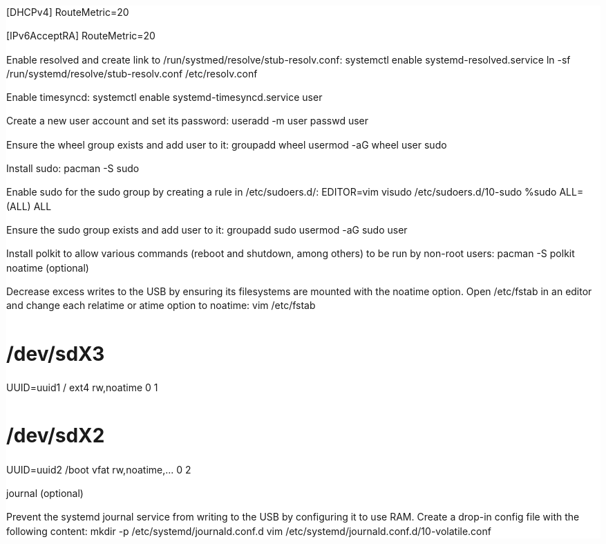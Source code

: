 [DHCPv4]
RouteMetric=20

[IPv6AcceptRA]
RouteMetric=20

Enable resolved and create link to /run/systmed/resolve/stub-resolv.conf:
systemctl enable systemd-resolved.service
ln -sf /run/systemd/resolve/stub-resolv.conf /etc/resolv.conf

Enable timesyncd:
systemctl enable systemd-timesyncd.service
user

Create a new user account and set its password:
useradd -m user
passwd user

Ensure the wheel group exists and add user to it:
groupadd wheel
usermod -aG wheel user
sudo

Install sudo:
pacman -S sudo

Enable sudo for the sudo group by creating a rule in /etc/sudoers.d/:
EDITOR=vim visudo /etc/sudoers.d/10-sudo %sudo ALL=(ALL) ALL

Ensure the sudo group exists and add user to it:
groupadd sudo
usermod -aG sudo user

Install polkit to allow various commands (reboot and shutdown, among others) to be run by non-root users:
pacman -S polkit
noatime (optional)

Decrease excess writes to the USB by ensuring its filesystems are mounted with the noatime option. Open /etc/fstab in an editor and change each relatime or atime option to noatime:
vim /etc/fstab

# /dev/sdX3
UUID=uuid1  /      ext4  rw,noatime      0 1

# /dev/sdX2
UUID=uuid2  /boot  vfat  rw,noatime,...  0 2

journal (optional)

Prevent the systemd journal service from writing to the USB by configuring it to use RAM. Create a drop-in config file with the following content:
mkdir -p /etc/systemd/journald.conf.d
vim /etc/systemd/journald.conf.d/10-volatile.conf
